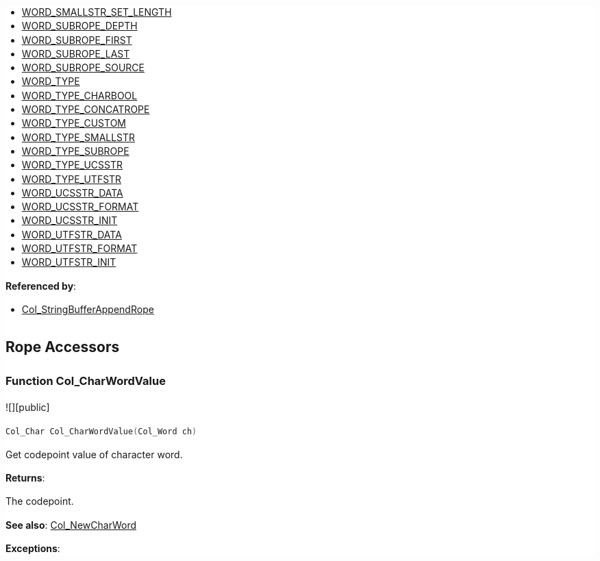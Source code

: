* [WORD\_SMALLSTR\_SET\_LENGTH](col_word_int_8h.md#group__smallstr__words_1gadf6c0a3a5c0d10bdff25627332aa16a6)
* [WORD\_SUBROPE\_DEPTH](col_rope_int_8h.md#group__subrope__words_1ga79860a542687768ee7965f5c8bd86b2a)
* [WORD\_SUBROPE\_FIRST](col_rope_int_8h.md#group__subrope__words_1ga6db22689c9aec5c74206bddd98abad70)
* [WORD\_SUBROPE\_LAST](col_rope_int_8h.md#group__subrope__words_1ga72a89875578dffdc0ce1029b078ae2c9)
* [WORD\_SUBROPE\_SOURCE](col_rope_int_8h.md#group__subrope__words_1ga78e40e3bc8f132eb513198bffd78b644)
* [WORD\_TYPE](col_word_int_8h.md#group__words_1ga014e27ea4160eb3845ac495a22c232f5)
* [WORD\_TYPE\_CHARBOOL](col_word_int_8h.md#group__words_1ga1422c37e0c7d668fad81b0710863dad5)
* [WORD\_TYPE\_CONCATROPE](col_word_int_8h.md#group__words_1ga677525993a1e4a934e98042c53021c3a)
* [WORD\_TYPE\_CUSTOM](col_word_int_8h.md#group__words_1ga8babfbc77291680db519873c91efdd4c)
* [WORD\_TYPE\_SMALLSTR](col_word_int_8h.md#group__words_1ga4148e4b4a03bff2e7715274ae4b126eb)
* [WORD\_TYPE\_SUBROPE](col_word_int_8h.md#group__words_1gaadd34ba690f1e2711ee1b6ae965fd8e7)
* [WORD\_TYPE\_UCSSTR](col_word_int_8h.md#group__words_1ga3a96c4366162e66944451d0b2ddb9221)
* [WORD\_TYPE\_UTFSTR](col_word_int_8h.md#group__words_1gaed71812c790125f3aeb204e6ba4f55b4)
* [WORD\_UCSSTR\_DATA](col_rope_int_8h.md#group__ucsstr__words_1ga72e52b45c2851e4038089248df5ceddf)
* [WORD\_UCSSTR\_FORMAT](col_rope_int_8h.md#group__ucsstr__words_1gab71309e620c0b5eb4f3ade931103223f)
* [WORD\_UCSSTR\_INIT](col_rope_int_8h.md#group__ucsstr__words_1gae02e5fdcadce075a6d7891b923633ecf)
* [WORD\_UTFSTR\_DATA](col_rope_int_8h.md#group__utfstr__words_1ga54f4a0ffe3636b2e29185ca90c342876)
* [WORD\_UTFSTR\_FORMAT](col_rope_int_8h.md#group__utfstr__words_1ga3405010b5b366fe5f7f87af019d84536)
* [WORD\_UTFSTR\_INIT](col_rope_int_8h.md#group__utfstr__words_1gab6c2e0088ebce6cd847ed1fbd6fe1acb)

**Referenced by**:

* [Col\_StringBufferAppendRope](col_str_buf_8h.md#group__strbuf__words_1ga714dd6c258d3b715915d29d1b83d0cfa)

## Rope Accessors

<a id="group__rope__words_1ga340bac62f22ac611e3c3bb27e5b7b56a"></a>
### Function Col\_CharWordValue

![][public]

```cpp
Col_Char Col_CharWordValue(Col_Word ch)
```

Get codepoint value of character word.

**Returns**:

The codepoint.



**See also**: [Col\_NewCharWord](col_rope_8h.md#group__rope__words_1ga41d52ca5141a365cf9df75178796b2ea)

**Exceptions**:

